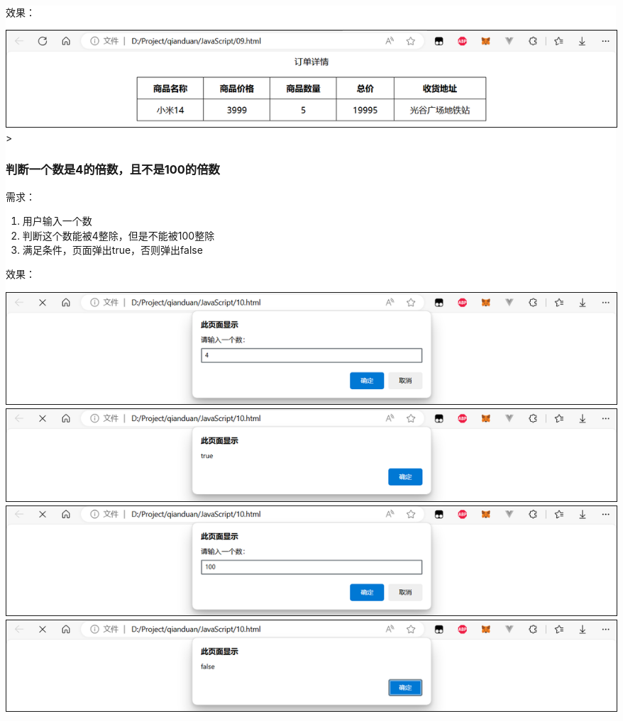 效果：

<img border="1" src="/preview/2.2/2.2.4.png">>

### 判断一个数是4的倍数，且不是100的倍数
需求：
1. 用户输入一个数
2. 判断这个数能被4整除，但是不能被100整除
3. 满足条件，页面弹出true，否则弹出false

效果：

<img border="1" src="/preview/2.2/2.2.5.1.png">
<img border="1" src="/preview/2.2/2.2.5.2.png">
<img border="1" src="/preview/2.2/2.2.5.3.png">
<img border="1" src="/preview/2.2/2.2.5.4.png">

